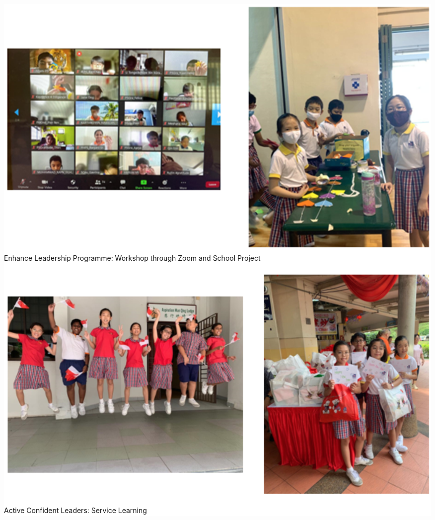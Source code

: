 <img src="/images/pupil3.png" 
     style="width:200%">
Enhance Leadership Programme: Workshop through Zoom and School Project

<img src="/images/pupil4.png" 
     style="width:200%">
		 
Active Confident Leaders: Service Learning